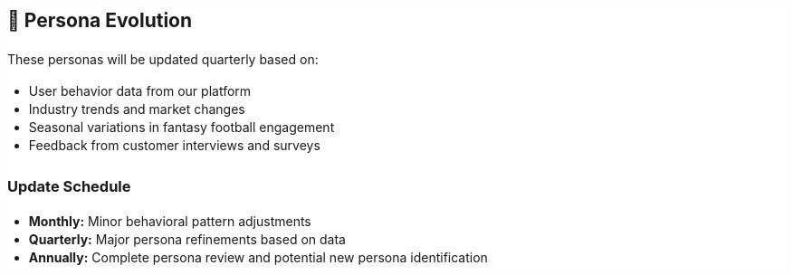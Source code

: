 ## 🔄 Persona Evolution

These personas will be updated quarterly based on:
- User behavior data from our platform
- Industry trends and market changes
- Seasonal variations in fantasy football engagement
- Feedback from customer interviews and surveys

### Update Schedule
- **Monthly:** Minor behavioral pattern adjustments
- **Quarterly:** Major persona refinements based on data
- **Annually:** Complete persona review and potential new persona identification
